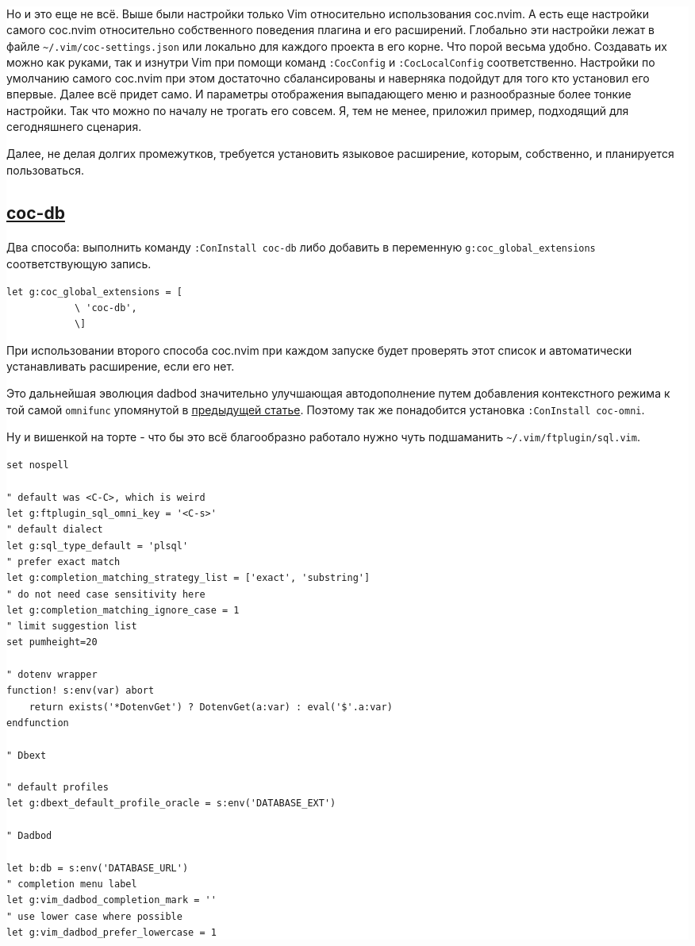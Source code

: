 Но и это еще не всё. Выше были настройки только Vim относительно использования coc.nvim. А есть еще настройки самого coc.nvim относительно собственного поведения плагина и его расширений. Глобально эти настройки лежат в файле `~/.vim/coc-settings.json` или локально для каждого проекта в его корне. Что порой весьма удобно. Создавать их можно как руками, так и изнутри Vim при помощи команд `:CocConfig` и `:CocLocalConfig` соответственно. Настройки по умолчанию самого coc.nvim при этом достаточно сбалансированы и наверняка подойдут для того кто установил его впервые. Далее всё придет само. И параметры отображения выпадающего меню и разнообразные более тонкие настройки. Так что можно по началу не трогать его совсем. Я, тем не менее, приложил пример, подходящий для сегодняшнего сценария.

Далее, не делая долгих промежутков, требуется установить языковое расширение, которым, собственно, и планируется пользоваться.

## [coc-db](https://www.npmjs.com/package/coc-db)

Два способа: выполнить команду `:ConInstall coc-db` либо добавить в переменную `g:coc_global_extensions` соответствующую запись.

```
let g:coc_global_extensions = [
			\ 'coc-db',
			\]
```

При использовании второго способа coc.nvim при каждом запуске будет проверять этот список и автоматически устанавливать расширение, если его нет.

Это дальнейшая эволюция dadbod значительно улучшающая автодополнение путем добавления контекстного режима к той самой `omnifunc` упомянутой в [предыдущей статье](https://habr.com/ru/post/713510/). Поэтому так же понадобится установка `:ConInstall coc-omni`.

Ну и вишенкой на торте - что бы это всё благообразно работало нужно чуть подшаманить `~/.vim/ftplugin/sql.vim`. 

```
set nospell

" default was <C-C>, which is weird
let g:ftplugin_sql_omni_key = '<C-s>'
" default dialect
let g:sql_type_default = 'plsql'
" prefer exact match
let g:completion_matching_strategy_list = ['exact', 'substring']
" do not need case sensitivity here
let g:completion_matching_ignore_case = 1
" limit suggestion list
set pumheight=20

" dotenv wrapper
function! s:env(var) abort
	return exists('*DotenvGet') ? DotenvGet(a:var) : eval('$'.a:var)
endfunction

" Dbext

" default profiles
let g:dbext_default_profile_oracle = s:env('DATABASE_EXT')

" Dadbod

let b:db = s:env('DATABASE_URL')
" completion menu label
let g:vim_dadbod_completion_mark = ''
" use lower case where possible
let g:vim_dadbod_prefer_lowercase = 1
```

